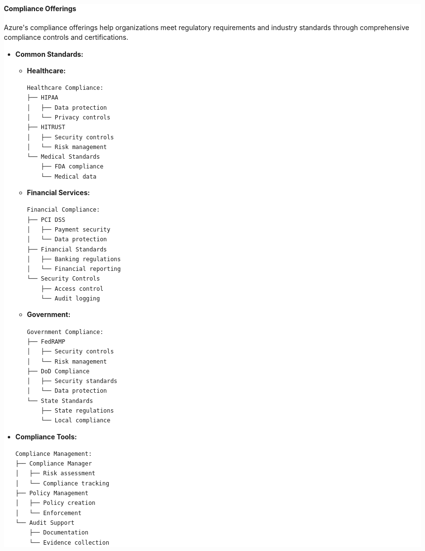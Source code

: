 #### Compliance Offerings

Azure's compliance offerings help organizations meet regulatory requirements and industry standards through comprehensive compliance controls and certifications.

- **Common Standards:**
  - **Healthcare:**

    ```plaintext
    Healthcare Compliance:
    ├── HIPAA
    │   ├── Data protection
    │   └── Privacy controls
    ├── HITRUST
    │   ├── Security controls
    │   └── Risk management
    └── Medical Standards
        ├── FDA compliance
        └── Medical data
    ```

  - **Financial Services:**

    ```plaintext
    Financial Compliance:
    ├── PCI DSS
    │   ├── Payment security
    │   └── Data protection
    ├── Financial Standards
    │   ├── Banking regulations
    │   └── Financial reporting
    └── Security Controls
        ├── Access control
        └── Audit logging
    ```

  - **Government:**

    ```plaintext
    Government Compliance:
    ├── FedRAMP
    │   ├── Security controls
    │   └── Risk management
    ├── DoD Compliance
    │   ├── Security standards
    │   └── Data protection
    └── State Standards
        ├── State regulations
        └── Local compliance
    ```

- **Compliance Tools:**

  ```plaintext
  Compliance Management:
  ├── Compliance Manager
  │   ├── Risk assessment
  │   └── Compliance tracking
  ├── Policy Management
  │   ├── Policy creation
  │   └── Enforcement
  └── Audit Support
      ├── Documentation
      └── Evidence collection
  ```
